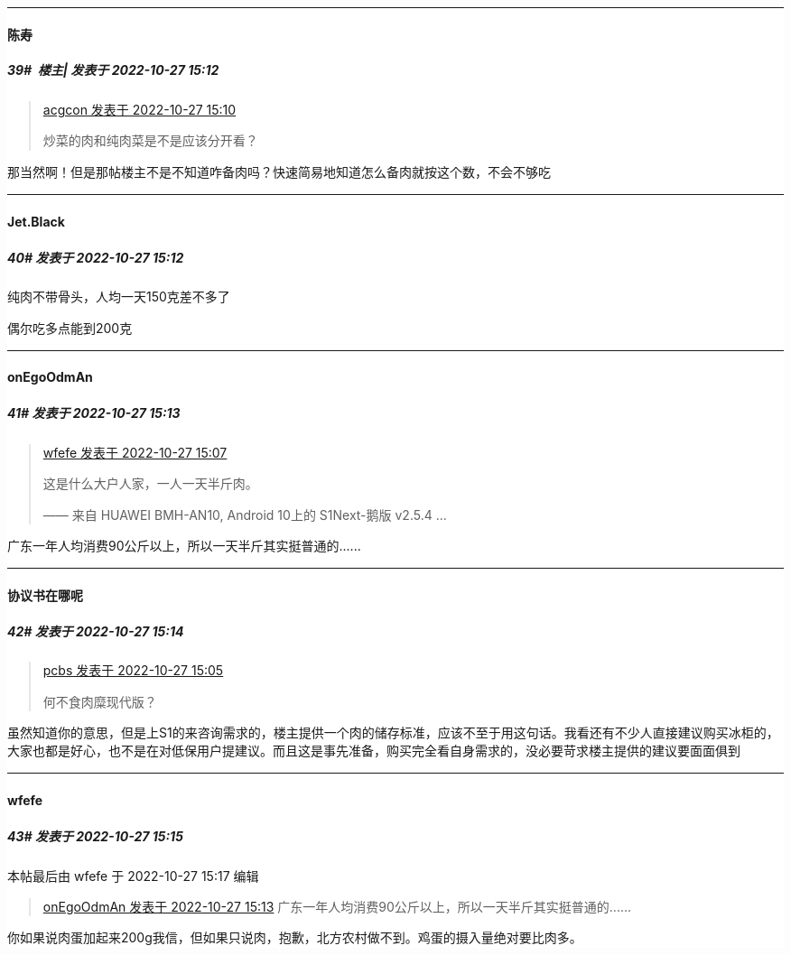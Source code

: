*****

####  陈寿  
##### 39#         楼主| 发表于 2022-10-27 15:12

<blockquote><a href="httphttps://bbs.saraba1st.com/2b/forum.php?mod=redirect&amp;goto=findpost&amp;pid=58128740&amp;ptid=2101757" target="_blank">acgcon 发表于 2022-10-27 15:10</a>

炒菜的肉和纯肉菜是不是应该分开看？</blockquote>
那当然啊！但是那帖楼主不是不知道咋备肉吗？快速简易地知道怎么备肉就按这个数，不会不够吃

*****

####  Jet.Black  
##### 40#       发表于 2022-10-27 15:12

纯肉不带骨头，人均一天150克差不多了

偶尔吃多点能到200克

*****

####  onEgoOdmAn  
##### 41#       发表于 2022-10-27 15:13

<blockquote><a href="httphttps://bbs.saraba1st.com/2b/forum.php?mod=redirect&amp;goto=findpost&amp;pid=58128686&amp;ptid=2101757" target="_blank">wfefe 发表于 2022-10-27 15:07</a>

这是什么大户人家，一人一天半斤肉。

—— 来自 HUAWEI BMH-AN10, Android 10上的 S1Next-鹅版 v2.5.4 ...</blockquote>
广东一年人均消费90公斤以上，所以一天半斤其实挺普通的......

*****

####  协议书在哪呢  
##### 42#       发表于 2022-10-27 15:14

<blockquote><a href="httphttps://bbs.saraba1st.com/2b/forum.php?mod=redirect&amp;goto=findpost&amp;pid=58128646&amp;ptid=2101757" target="_blank">pcbs 发表于 2022-10-27 15:05</a>

何不食肉糜现代版？</blockquote>
虽然知道你的意思，但是上S1的来咨询需求的，楼主提供一个肉的储存标准，应该不至于用这句话。我看还有不少人直接建议购买冰柜的，大家也都是好心，也不是在对低保用户提建议。而且这是事先准备，购买完全看自身需求的，没必要苛求楼主提供的建议要面面俱到

*****

####  wfefe  
##### 43#       发表于 2022-10-27 15:15

 本帖最后由 wfefe 于 2022-10-27 15:17 编辑 
<blockquote><a href="httphttps://bbs.saraba1st.com/2b/forum.php?mod=redirect&amp;goto=findpost&amp;pid=58128810&amp;ptid=2101757" target="_blank">onEgoOdmAn 发表于 2022-10-27 15:13</a>
广东一年人均消费90公斤以上，所以一天半斤其实挺普通的......</blockquote>
你如果说肉蛋加起来200g我信，但如果只说肉，抱歉，北方农村做不到。鸡蛋的摄入量绝对要比肉多。
